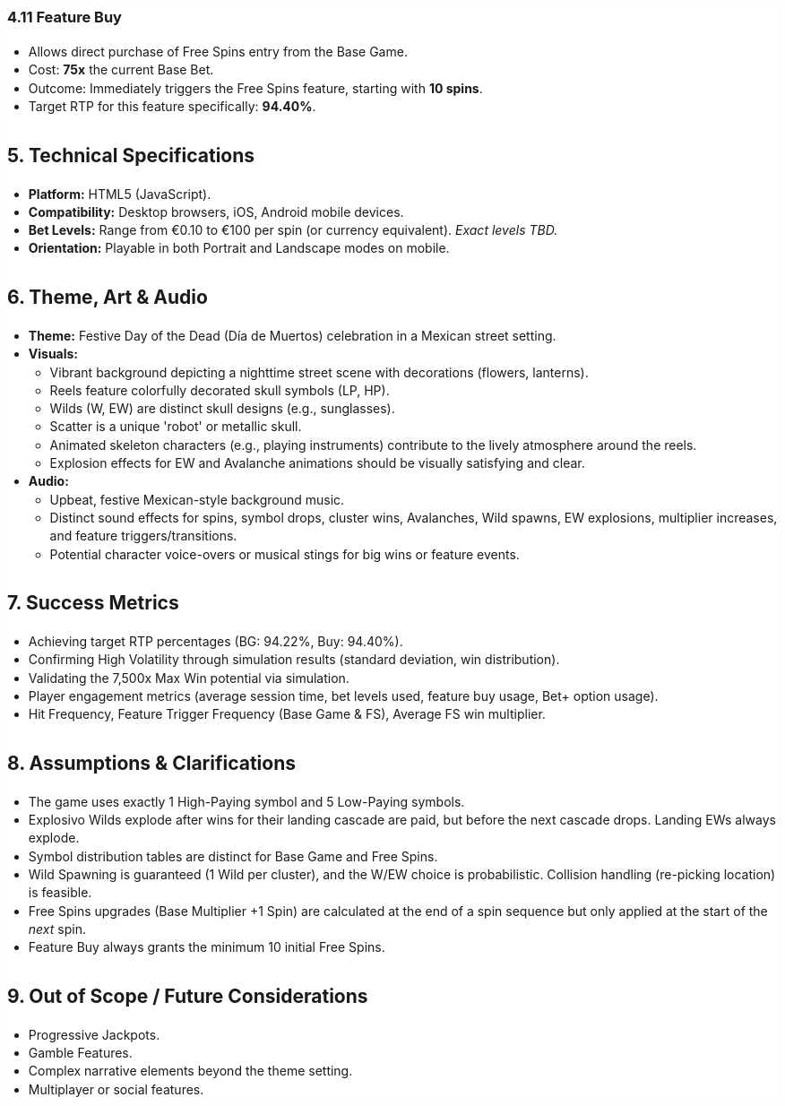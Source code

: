 ### 4.11 Feature Buy

*   Allows direct purchase of Free Spins entry from the Base Game.
*   Cost: **75x** the current Base Bet.
*   Outcome: Immediately triggers the Free Spins feature, starting with **10 spins**.
*   Target RTP for this feature specifically: **94.40%**.

## 5. Technical Specifications

*   **Platform:** HTML5 (JavaScript).
*   **Compatibility:** Desktop browsers, iOS, Android mobile devices.
*   **Bet Levels:** Range from €0.10 to €100 per spin (or currency equivalent). *Exact levels TBD.*
*   **Orientation:** Playable in both Portrait and Landscape modes on mobile.

## 6. Theme, Art & Audio

*   **Theme:** Festive Day of the Dead (Día de Muertos) celebration in a Mexican street setting.
*   **Visuals:**
    *   Vibrant background depicting a nighttime street scene with decorations (flowers, lanterns).
    *   Reels feature colorfully decorated skull symbols (LP, HP).
    *   Wilds (W, EW) are distinct skull designs (e.g., sunglasses).
    *   Scatter is a unique 'robot' or metallic skull.
    *   Animated skeleton characters (e.g., playing instruments) contribute to the lively atmosphere around the reels.
    *   Explosion effects for EW and Avalanche animations should be visually satisfying and clear.
*   **Audio:**
    *   Upbeat, festive Mexican-style background music.
    *   Distinct sound effects for spins, symbol drops, cluster wins, Avalanches, Wild spawns, EW explosions, multiplier increases, and feature triggers/transitions.
    *   Potential character voice-overs or musical stings for big wins or feature events.

## 7. Success Metrics

*   Achieving target RTP percentages (BG: 94.22%, Buy: 94.40%).
*   Confirming High Volatility through simulation results (standard deviation, win distribution).
*   Validating the 7,500x Max Win potential via simulation.
*   Player engagement metrics (average session time, bet levels used, feature buy usage, Bet+ option usage).
*   Hit Frequency, Feature Trigger Frequency (Base Game & FS), Average FS win multiplier.

## 8. Assumptions & Clarifications

*   The game uses exactly 1 High-Paying symbol and 5 Low-Paying symbols.
*   Explosivo Wilds explode after wins for their landing cascade are paid, but before the next cascade drops. Landing EWs always explode.
*   Symbol distribution tables are distinct for Base Game and Free Spins.
*   Wild Spawning is guaranteed (1 Wild per cluster), and the W/EW choice is probabilistic. Collision handling (re-picking location) is feasible.
*   Free Spins upgrades (Base Multiplier +1 Spin) are calculated at the end of a spin sequence but only applied at the start of the *next* spin.
*   Feature Buy always grants the minimum 10 initial Free Spins.

## 9. Out of Scope / Future Considerations

*   Progressive Jackpots.
*   Gamble Features.
*   Complex narrative elements beyond the theme setting.
*   Multiplayer or social features.